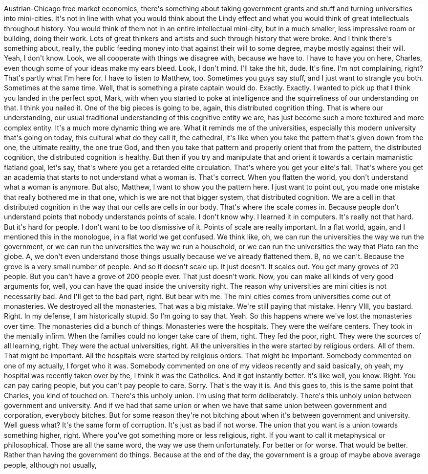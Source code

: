 Austrian-Chicago free market economics, there's something about taking government grants and stuff and turning universities into mini-cities. It's not in line with what you would think about the Lindy effect and what you would think of great intellectuals throughout history. You would think of them not in an entire intellectual mini-city, but in a much smaller, less impressive room or building, doing their work. Lots of great thinkers and artists and such through history that were broke. And I think there's something about, really, the public feeding money into that against their will to some degree, maybe mostly against their will. Yeah, I don't know. Look, we all cooperate with things we disagree with, because we have to. I have to have you on here, Charles, even though some of your ideas make my ears bleed. Look, I don't mind. I'll take the hit, dude. It's fine. I'm not complaining, right? That's partly what I'm here for. I have to listen to Matthew, too. Sometimes you guys say stuff, and I just want to strangle you both. Sometimes at the same time. Well, that is something a pirate captain would do. Exactly. Exactly. I wanted to pick up that I think you landed in the perfect spot, Mark, with when you started to poke at intelligence and the squirreliness of our understanding on that. I think you nailed it. One of the big pieces is going to be, again, this distributed cognition thing. That is where our understanding, our usual traditional understanding of this cognitive entity we are, has just become such a more textured and more complex entity. It's a much more dynamic thing we are. What it reminds me of the universities, especially this modern university that's going on today, this cultural what do they call it, the cathedral, it's like when you take the pattern that's given down from the one, the ultimate reality, the one true God, and then you take that pattern and properly orient that from the pattern, the distributed cognition, the distributed cognition is healthy. But then if you try and manipulate that and orient it towards a certain mamanistic flatland goal, let's say, that's where you get a retarded elite circulation. That's where you get your elite's fall. That's where you get an academia that starts to not understand what a woman is. That's correct. When you flatten the world, you don't understand what a woman is anymore. But also, Matthew, I want to show you the pattern here. I just want to point out, you made one mistake that really bothered me in that one, which is we are not that bigger system, that distributed cognition. We are a cell in that distributed cognition in the way that our cells are cells in our body. That's where the scale comes in. Because people don't understand points that nobody understands points of scale. I don't know why. I learned it in computers. It's really not that hard. But it's hard for people. I don't want to be too dismissive of it. Points of scale are really important. In a flat world, again, and I mentioned this in the monologue, in a flat world we get confused. We think like, oh, we can run the universities the way we run the government, or we can run the universities the way we run a household, or we can run the universities the way that Plato ran the globe. A, we don't even understand those things usually because we've already flattened them. B, no we can't. Because the grove is a very small number of people. And so it doesn't scale up. It just doesn't. It scales out. You get many groves of 20 people. But you can't have a grove of 200 people ever. That just doesn't work. Now, you can make all kinds of very good arguments for, well, you can have the quad inside the university right. The reason why universities are mini cities is not necessarily bad. And I'll get to the bad part, right. But bear with me. The mini cities comes from universities come out of monasteries. We destroyed all the monasteries. That was a big mistake. We're still paying that mistake. Henry VIII, you bastard. Right. In my defense, I am historically stupid. So I'm going to say that. Yeah. So this happens where we've lost the monasteries over time. The monasteries did a bunch of things. Monasteries were the hospitals. They were the welfare centers. They took in the mentally infirm. When the families could no longer take care of them, right. They fed the poor, right. They were the sources of all learning, right. They were the actual universities, right. All the universities in the were started by religious orders. All of them. That might be important. All the hospitals were started by religious orders. That might be important. Somebody commented on one of my actually, I forget who it was. Somebody commented on one of my videos recently and said basically, oh yeah, my hospital was recently taken over by the, I think it was the Catholics. And it got instantly better. It's like well, you know. Right. You can pay caring people, but you can't pay people to care. Sorry. That's the way it is. And this goes to, this is the same point that Charles, you kind of touched on. There's this unholy union. I'm using that term deliberately. There's this unholy union between government and university. And if we had that same union or when we have that same union between government and corporation, everybody bitches. But for some reason they're not bitching about when it's between government and university. Well guess what? It's the same form of corruption. It's just as bad if not worse. The union that you want is a union towards something higher, right. Where you've got something more or less religious, right. If you want to call it metaphysical or philosophical. Those are all the same word, the way we use them unfortunately. For better or for worse. That would be better. Rather than having the government do things. Because at the end of the day, the government is a group of maybe above average people, although not usually,